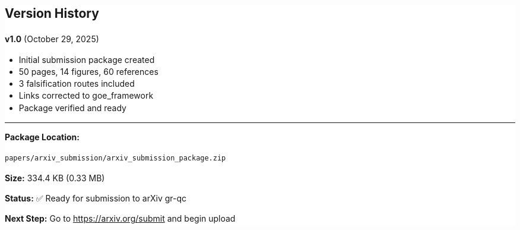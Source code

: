 ## Version History

**v1.0** (October 29, 2025)
- Initial submission package created
- 50 pages, 14 figures, 60 references
- 3 falsification routes included
- Links corrected to goe_framework
- Package verified and ready

---

**Package Location:**
```
papers/arxiv_submission/arxiv_submission_package.zip
```

**Size:** 334.4 KB (0.33 MB)

**Status:** ✅ Ready for submission to arXiv gr-qc

**Next Step:** Go to https://arxiv.org/submit and begin upload
